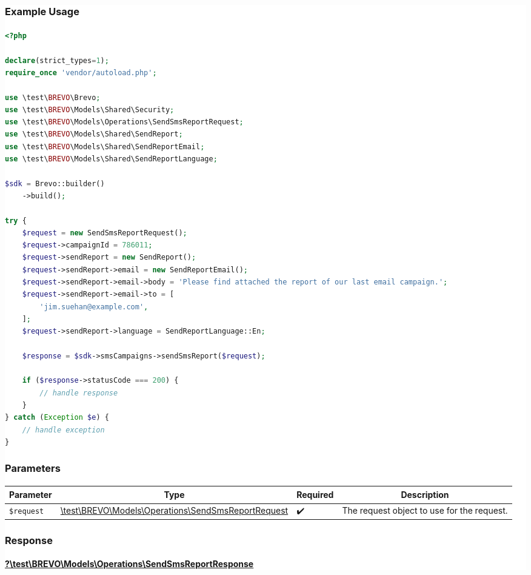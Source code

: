 ### Example Usage

```php
<?php

declare(strict_types=1);
require_once 'vendor/autoload.php';

use \test\BREVO\Brevo;
use \test\BREVO\Models\Shared\Security;
use \test\BREVO\Models\Operations\SendSmsReportRequest;
use \test\BREVO\Models\Shared\SendReport;
use \test\BREVO\Models\Shared\SendReportEmail;
use \test\BREVO\Models\Shared\SendReportLanguage;

$sdk = Brevo::builder()
    ->build();

try {
    $request = new SendSmsReportRequest();
    $request->campaignId = 786011;
    $request->sendReport = new SendReport();
    $request->sendReport->email = new SendReportEmail();
    $request->sendReport->email->body = 'Please find attached the report of our last email campaign.';
    $request->sendReport->email->to = [
        'jim.suehan@example.com',
    ];
    $request->sendReport->language = SendReportLanguage::En;

    $response = $sdk->smsCampaigns->sendSmsReport($request);

    if ($response->statusCode === 200) {
        // handle response
    }
} catch (Exception $e) {
    // handle exception
}
```

### Parameters

| Parameter                                                                                             | Type                                                                                                  | Required                                                                                              | Description                                                                                           |
| ----------------------------------------------------------------------------------------------------- | ----------------------------------------------------------------------------------------------------- | ----------------------------------------------------------------------------------------------------- | ----------------------------------------------------------------------------------------------------- |
| `$request`                                                                                            | [\test\BREVO\Models\Operations\SendSmsReportRequest](../../models/operations/SendSmsReportRequest.md) | :heavy_check_mark:                                                                                    | The request object to use for the request.                                                            |


### Response

**[?\test\BREVO\Models\Operations\SendSmsReportResponse](../../models/operations/SendSmsReportResponse.md)**
